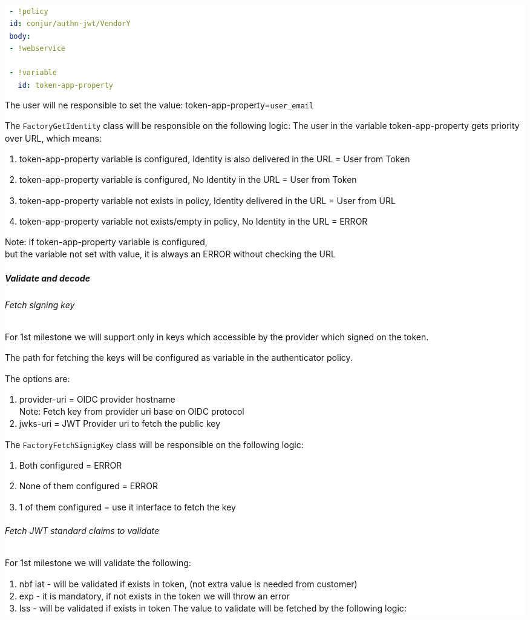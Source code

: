    ```yaml
    - !policy
    id: conjur/authn-jwt/VendorY
    body:
    - !webservice
    
    - !variable
      id: token-app-property
   ```

   The user will ne responsible to set the value:
   token-app-property=`user_email`

The `FactoryGetIdentity` class will be responsible on the following logic:
The user in the variable token-app-property gets priority over URL, which means:

1. token-app-property variable is configured, Identity is also delivered in the URL = User from Token

2. token-app-property variable is configured, No Identity in the URL = User from Token

3. token-app-property variable not exists in policy, Identity delivered in the URL = User from URL

4. token-app-property variable not exists/empty in policy, No Identity in the URL = ERROR

Note:
If token-app-property variable is configured,  
but the variable not set with value, it is always an ERROR without checking the URL


##### Validate and decode

###### Fetch signing key

For 1st milestone we will support only in keys
which accessible by the provider which signed on the token.

The path for fetching the keys will be configured as variable in the authenticator policy.

The options are:

1. provider-uri = OIDC provider hostname  
   Note: Fetch key from provider uri base on OIDC protocol
2. jwks-uri = JWT Provider uri to fetch the public key

The `FactoryFetchSignigKey` class will be responsible on the following logic:

1. Both configured = ERROR

2. None of them configured = ERROR

3. 1 of them configured = use it interface to fetch the key

###### Fetch JWT standard claims to validate

For 1st milestone we will validate the following:

1. nbf iat - will be validated if exists in token, (not extra value is  needed from customer)
2. exp - it is mandatory, if not exists in the token we will throw an error
3. Iss - will be validated if exists in token
   The value to validate will be fetched by the following logic:
